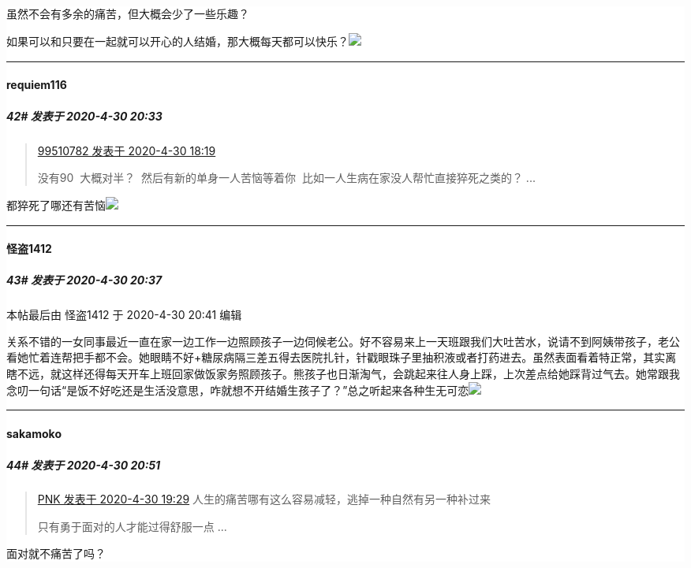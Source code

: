 


虽然不会有多余的痛苦，但大概会少了一些乐趣？

如果可以和只要在一起就可以开心的人结婚，那大概每天都可以快乐？<img src="https://static.saraba1st.com/image/smiley/face2017/037.png" referrerpolicy="no-referrer">







-----

####  requiem116  
##### 42#       发表于 2020-4-30 20:33



<blockquote><a href="httphttps://bbs.saraba1st.com/2b/forum.php?mod=redirect&amp;goto=findpost&amp;pid=47261260&amp;ptid=1931620" target="_blank">99510782 发表于 2020-4-30 18:19</a>

没有90  大概对半？  然后有新的单身一人苦恼等着你  比如一人生病在家没人帮忙直接猝死之类的？ ...</blockquote>
都猝死了哪还有苦恼<img src="https://static.saraba1st.com/image/smiley/face2017/061.gif" referrerpolicy="no-referrer">







-----

####  怪盗1412  
##### 43#       发表于 2020-4-30 20:37



 本帖最后由 怪盗1412 于 2020-4-30 20:41 编辑 

关系不错的一女同事最近一直在家一边工作一边照顾孩子一边伺候老公。好不容易来上一天班跟我们大吐苦水，说请不到阿姨带孩子，老公看她忙着连帮把手都不会。她眼睛不好+糖尿病隔三差五得去医院扎针，针戳眼珠子里抽积液或者打药进去。虽然表面看着特正常，其实离瞎不远，就这样还得每天开车上班回家做饭家务照顾孩子。熊孩子也日渐淘气，会跳起来往人身上踩，上次差点给她踩背过气去。她常跟我念叨一句话“是饭不好吃还是生活没意思，咋就想不开结婚生孩子了？”总之听起来各种生无可恋<img src="https://static.saraba1st.com/image/smiley/face2017/003.png" referrerpolicy="no-referrer">







-----

####  sakamoko  
##### 44#       发表于 2020-4-30 20:51



<blockquote><a href="httphttps://bbs.saraba1st.com/2b/forum.php?mod=redirect&amp;goto=findpost&amp;pid=47261990&amp;ptid=1931620" target="_blank">PNK 发表于 2020-4-30 19:29</a>
人生的痛苦哪有这么容易减轻，逃掉一种自然有另一种补过来

只有勇于面对的人才能过得舒服一点 ...</blockquote>
面对就不痛苦了吗？



